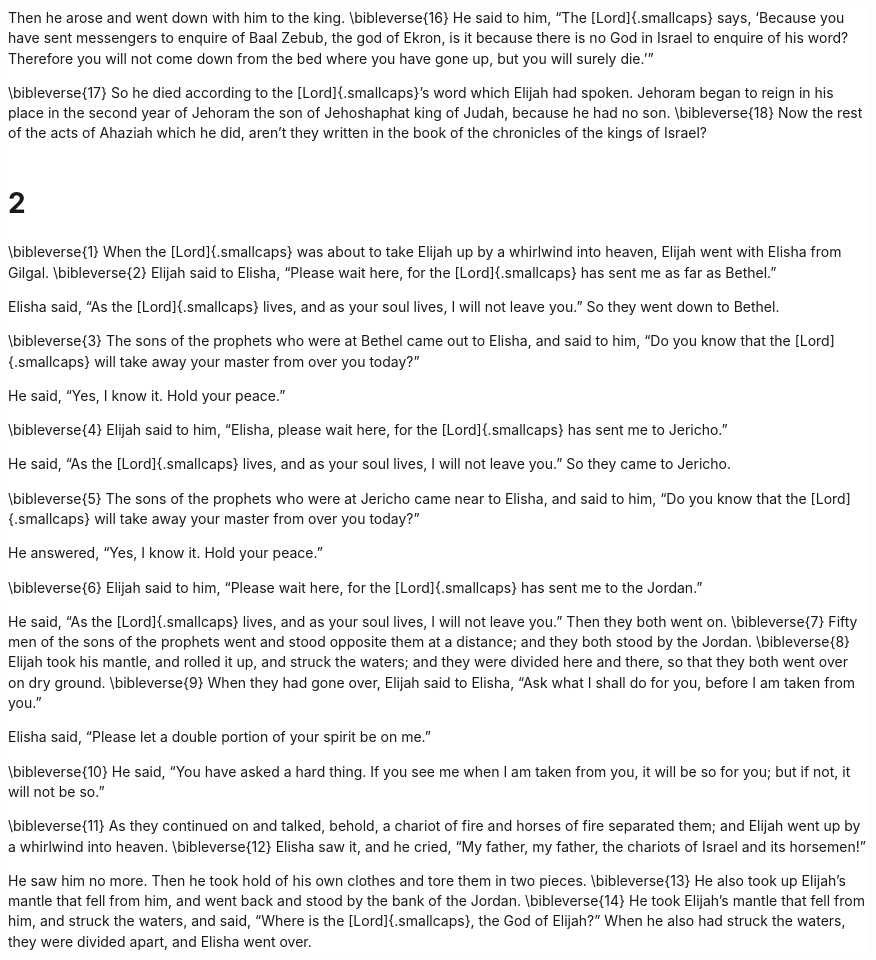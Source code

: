 Then he arose and went down with him to the king. \bibleverse{16} He said to him, “The [Lord]{.smallcaps} says, ‘Because you have sent messengers to enquire of Baal Zebub, the god of Ekron, is it because there is no God in Israel to enquire of his word? Therefore you will not come down from the bed where you have gone up, but you will surely die.’” 

\bibleverse{17} So he died according to the [Lord]{.smallcaps}’s word which Elijah had spoken. Jehoram began to reign in his place in the second year of Jehoram the son of Jehoshaphat king of Judah, because he had no son. \bibleverse{18} Now the rest of the acts of Ahaziah which he did, aren’t they written in the book of the chronicles of the kings of Israel? 

# 2 
\bibleverse{1} When the [Lord]{.smallcaps} was about to take Elijah up by a whirlwind into heaven, Elijah went with Elisha from Gilgal. \bibleverse{2} Elijah said to Elisha, “Please wait here, for the [Lord]{.smallcaps} has sent me as far as Bethel.” 

Elisha said, “As the [Lord]{.smallcaps} lives, and as your soul lives, I will not leave you.” So they went down to Bethel. 

\bibleverse{3} The sons of the prophets who were at Bethel came out to Elisha, and said to him, “Do you know that the [Lord]{.smallcaps} will take away your master from over you today?” 

He said, “Yes, I know it. Hold your peace.” 

\bibleverse{4} Elijah said to him, “Elisha, please wait here, for the [Lord]{.smallcaps} has sent me to Jericho.” 

He said, “As the [Lord]{.smallcaps} lives, and as your soul lives, I will not leave you.” So they came to Jericho. 

\bibleverse{5} The sons of the prophets who were at Jericho came near to Elisha, and said to him, “Do you know that the [Lord]{.smallcaps} will take away your master from over you today?” 

He answered, “Yes, I know it. Hold your peace.” 

\bibleverse{6} Elijah said to him, “Please wait here, for the [Lord]{.smallcaps} has sent me to the Jordan.” 

He said, “As the [Lord]{.smallcaps} lives, and as your soul lives, I will not leave you.” Then they both went on. \bibleverse{7} Fifty men of the sons of the prophets went and stood opposite them at a distance; and they both stood by the Jordan. \bibleverse{8} Elijah took his mantle, and rolled it up, and struck the waters; and they were divided here and there, so that they both went over on dry ground. \bibleverse{9} When they had gone over, Elijah said to Elisha, “Ask what I shall do for you, before I am taken from you.” 

Elisha said, “Please let a double portion of your spirit be on me.” 

\bibleverse{10} He said, “You have asked a hard thing. If you see me when I am taken from you, it will be so for you; but if not, it will not be so.” 

\bibleverse{11} As they continued on and talked, behold, a chariot of fire and horses of fire separated them; and Elijah went up by a whirlwind into heaven. \bibleverse{12} Elisha saw it, and he cried, “My father, my father, the chariots of Israel and its horsemen!” 

He saw him no more. Then he took hold of his own clothes and tore them in two pieces. \bibleverse{13} He also took up Elijah’s mantle that fell from him, and went back and stood by the bank of the Jordan. \bibleverse{14} He took Elijah’s mantle that fell from him, and struck the waters, and said, “Where is the [Lord]{.smallcaps}, the God of Elijah?” When he also had struck the waters, they were divided apart, and Elisha went over. 
